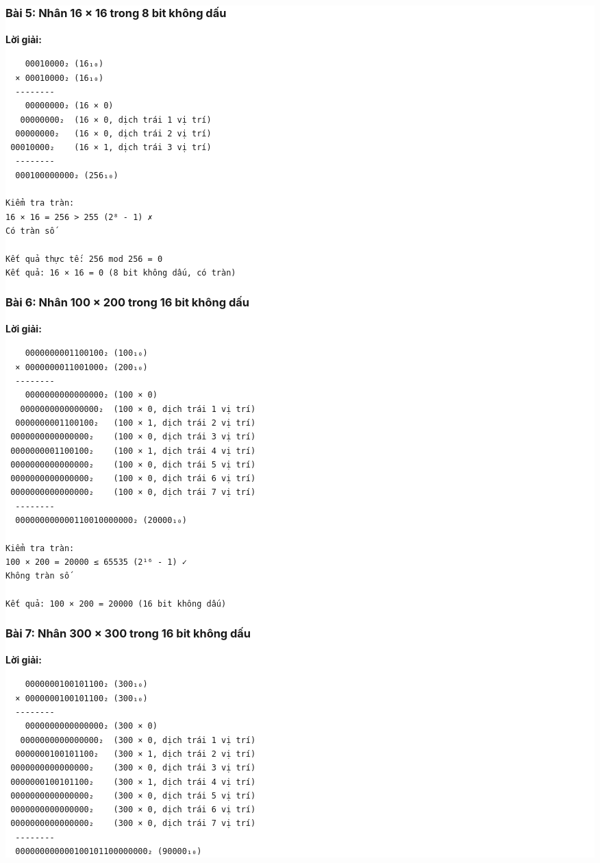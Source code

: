 ### Bài 5: Nhân 16 × 16 trong 8 bit không dấu

**Lời giải:**
```
    00010000₂ (16₁₀)
  × 00010000₂ (16₁₀)
  --------
    00000000₂ (16 × 0)
   00000000₂  (16 × 0, dịch trái 1 vị trí)
  00000000₂   (16 × 0, dịch trái 2 vị trí)
 00010000₂    (16 × 1, dịch trái 3 vị trí)
  --------
  000100000000₂ (256₁₀)

Kiểm tra tràn:
16 × 16 = 256 > 255 (2⁸ - 1) ✗
Có tràn số

Kết quả thực tế: 256 mod 256 = 0
Kết quả: 16 × 16 = 0 (8 bit không dấu, có tràn)
```

### Bài 6: Nhân 100 × 200 trong 16 bit không dấu

**Lời giải:**
```
    0000000001100100₂ (100₁₀)
  × 0000000011001000₂ (200₁₀)
  --------
    0000000000000000₂ (100 × 0)
   0000000000000000₂  (100 × 0, dịch trái 1 vị trí)
  0000000001100100₂   (100 × 1, dịch trái 2 vị trí)
 0000000000000000₂    (100 × 0, dịch trái 3 vị trí)
 0000000001100100₂    (100 × 1, dịch trái 4 vị trí)
 0000000000000000₂    (100 × 0, dịch trái 5 vị trí)
 0000000000000000₂    (100 × 0, dịch trái 6 vị trí)
 0000000000000000₂    (100 × 0, dịch trái 7 vị trí)
  --------
  000000000000110010000000₂ (20000₁₀)

Kiểm tra tràn:
100 × 200 = 20000 ≤ 65535 (2¹⁶ - 1) ✓
Không tràn số

Kết quả: 100 × 200 = 20000 (16 bit không dấu)
```

### Bài 7: Nhân 300 × 300 trong 16 bit không dấu

**Lời giải:**
```
    0000000100101100₂ (300₁₀)
  × 0000000100101100₂ (300₁₀)
  --------
    0000000000000000₂ (300 × 0)
   0000000000000000₂  (300 × 0, dịch trái 1 vị trí)
  0000000100101100₂   (300 × 1, dịch trái 2 vị trí)
 0000000000000000₂    (300 × 0, dịch trái 3 vị trí)
 0000000100101100₂    (300 × 1, dịch trái 4 vị trí)
 0000000000000000₂    (300 × 0, dịch trái 5 vị trí)
 0000000000000000₂    (300 × 0, dịch trái 6 vị trí)
 0000000000000000₂    (300 × 0, dịch trái 7 vị trí)
  --------
  000000000000100101100000000₂ (90000₁₀)

```